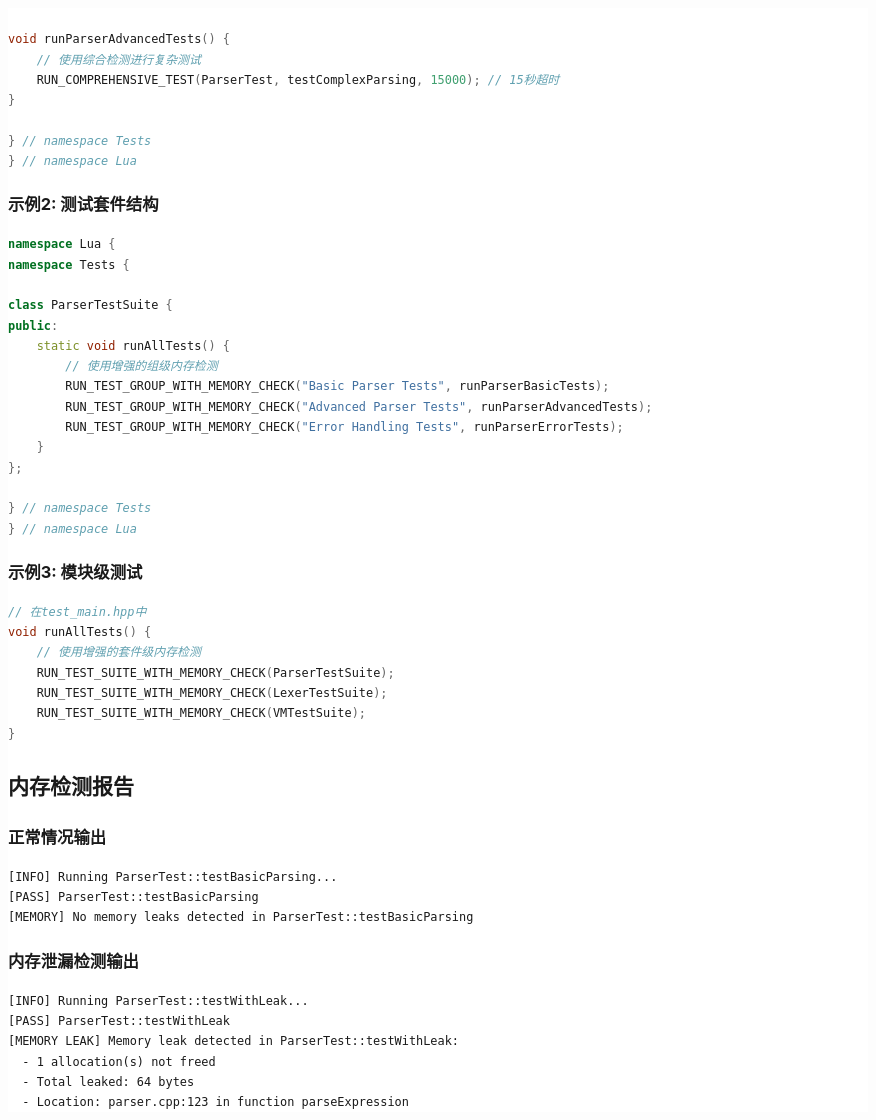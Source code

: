 ```cpp

void runParserAdvancedTests() {
    // 使用综合检测进行复杂测试
    RUN_COMPREHENSIVE_TEST(ParserTest, testComplexParsing, 15000); // 15秒超时
}

} // namespace Tests
} // namespace Lua
```

### 示例2: 测试套件结构
```cpp
namespace Lua {
namespace Tests {

class ParserTestSuite {
public:
    static void runAllTests() {
        // 使用增强的组级内存检测
        RUN_TEST_GROUP_WITH_MEMORY_CHECK("Basic Parser Tests", runParserBasicTests);
        RUN_TEST_GROUP_WITH_MEMORY_CHECK("Advanced Parser Tests", runParserAdvancedTests);
        RUN_TEST_GROUP_WITH_MEMORY_CHECK("Error Handling Tests", runParserErrorTests);
    }
};

} // namespace Tests
} // namespace Lua
```

### 示例3: 模块级测试
```cpp
// 在test_main.hpp中
void runAllTests() {
    // 使用增强的套件级内存检测
    RUN_TEST_SUITE_WITH_MEMORY_CHECK(ParserTestSuite);
    RUN_TEST_SUITE_WITH_MEMORY_CHECK(LexerTestSuite);
    RUN_TEST_SUITE_WITH_MEMORY_CHECK(VMTestSuite);
}
```

## 内存检测报告

### 正常情况输出
```
[INFO] Running ParserTest::testBasicParsing...
[PASS] ParserTest::testBasicParsing
[MEMORY] No memory leaks detected in ParserTest::testBasicParsing
```

### 内存泄漏检测输出
```
[INFO] Running ParserTest::testWithLeak...
[PASS] ParserTest::testWithLeak
[MEMORY LEAK] Memory leak detected in ParserTest::testWithLeak:
  - 1 allocation(s) not freed
  - Total leaked: 64 bytes
  - Location: parser.cpp:123 in function parseExpression
```
